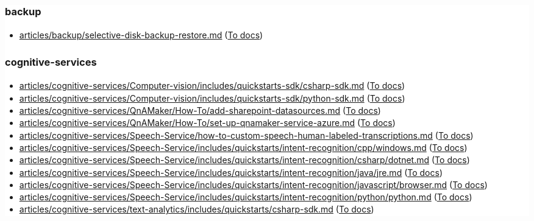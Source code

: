 ### backup
- [articles/backup/selective-disk-backup-restore.md](https://github.com/MicrosoftDocs/azure-docs/compare/12849ba..63c0ee0#diff-c83931892d1113859f7704a7f4251bdbb7a53b1004ad801bd0cf3cfb440e0872) ([To docs](https://docs.microsoft.com/en-us/azure/backup/selective-disk-backup-restore?WT.mc_id=AZ-MVP-5003408))
    
### cognitive-services
- [articles/cognitive-services/Computer-vision/includes/quickstarts-sdk/csharp-sdk.md](https://github.com/MicrosoftDocs/azure-docs/compare/12849ba..63c0ee0#diff-26f8634ce241f2de1c3688259feb8638773dd69241a1ce706d2ae78ee7aff3b7) ([To docs](https://docs.microsoft.com/en-us/azure/cognitive-services/Computer-vision/includes/quickstarts-sdk/csharp-sdk?WT.mc_id=AZ-MVP-5003408))
- [articles/cognitive-services/Computer-vision/includes/quickstarts-sdk/python-sdk.md](https://github.com/MicrosoftDocs/azure-docs/compare/12849ba..63c0ee0#diff-76d63ca2cb8044397d4762567716abaaf849b9b216b9f15fdde57d95bc68be1d) ([To docs](https://docs.microsoft.com/en-us/azure/cognitive-services/Computer-vision/includes/quickstarts-sdk/python-sdk?WT.mc_id=AZ-MVP-5003408))
- [articles/cognitive-services/QnAMaker/How-To/add-sharepoint-datasources.md](https://github.com/MicrosoftDocs/azure-docs/compare/12849ba..63c0ee0#diff-a9caf67a80a03aca307ddc3d6ccefcad213d8a1db93addcf1a0d74f4d6116cbc) ([To docs](https://docs.microsoft.com/en-us/azure/cognitive-services/QnAMaker/How-To/add-sharepoint-datasources?WT.mc_id=AZ-MVP-5003408))
- [articles/cognitive-services/QnAMaker/How-To/set-up-qnamaker-service-azure.md](https://github.com/MicrosoftDocs/azure-docs/compare/12849ba..63c0ee0#diff-af6b0dbf83d2a2446bab8bec223f9c8a6542e3a9be80f215f43fd318d1023dca) ([To docs](https://docs.microsoft.com/en-us/azure/cognitive-services/QnAMaker/How-To/set-up-qnamaker-service-azure?WT.mc_id=AZ-MVP-5003408))
- [articles/cognitive-services/Speech-Service/how-to-custom-speech-human-labeled-transcriptions.md](https://github.com/MicrosoftDocs/azure-docs/compare/12849ba..63c0ee0#diff-3a0d25e54cec60a3cba481cbb3eee93508a154d701db44de4e1b39d8c08b6ce2) ([To docs](https://docs.microsoft.com/en-us/azure/cognitive-services/Speech-Service/how-to-custom-speech-human-labeled-transcriptions?WT.mc_id=AZ-MVP-5003408))
- [articles/cognitive-services/Speech-Service/includes/quickstarts/intent-recognition/cpp/windows.md](https://github.com/MicrosoftDocs/azure-docs/compare/12849ba..63c0ee0#diff-c4ba64c36743c170325c73bdf320d9658626c3619bd7f4987317ec7aaff04d73) ([To docs](https://docs.microsoft.com/en-us/azure/cognitive-services/Speech-Service/includes/quickstarts/intent-recognition/cpp/windows?WT.mc_id=AZ-MVP-5003408))
- [articles/cognitive-services/Speech-Service/includes/quickstarts/intent-recognition/csharp/dotnet.md](https://github.com/MicrosoftDocs/azure-docs/compare/12849ba..63c0ee0#diff-8608a79f7195461fe7fab4af723ad9be50f3b766abbe4b9d318846e9eff60833) ([To docs](https://docs.microsoft.com/en-us/azure/cognitive-services/Speech-Service/includes/quickstarts/intent-recognition/csharp/dotnet?WT.mc_id=AZ-MVP-5003408))
- [articles/cognitive-services/Speech-Service/includes/quickstarts/intent-recognition/java/jre.md](https://github.com/MicrosoftDocs/azure-docs/compare/12849ba..63c0ee0#diff-7dcd84e2b4ef108440d01663e81f1ae60a5abaf1661dc656946af034e59ec45a) ([To docs](https://docs.microsoft.com/en-us/azure/cognitive-services/Speech-Service/includes/quickstarts/intent-recognition/java/jre?WT.mc_id=AZ-MVP-5003408))
- [articles/cognitive-services/Speech-Service/includes/quickstarts/intent-recognition/javascript/browser.md](https://github.com/MicrosoftDocs/azure-docs/compare/12849ba..63c0ee0#diff-7bf04c723ad66a9d01e32bacd0bd9d9a1395315f9afd5e41a9bc678f025af042) ([To docs](https://docs.microsoft.com/en-us/azure/cognitive-services/Speech-Service/includes/quickstarts/intent-recognition/javascript/browser?WT.mc_id=AZ-MVP-5003408))
- [articles/cognitive-services/Speech-Service/includes/quickstarts/intent-recognition/python/python.md](https://github.com/MicrosoftDocs/azure-docs/compare/12849ba..63c0ee0#diff-cd0abb6f600117bf7eaecfb851fe15230be5dce89380ba31830f4fd486ebb5e9) ([To docs](https://docs.microsoft.com/en-us/azure/cognitive-services/Speech-Service/includes/quickstarts/intent-recognition/python/python?WT.mc_id=AZ-MVP-5003408))
- [articles/cognitive-services/text-analytics/includes/quickstarts/csharp-sdk.md](https://github.com/MicrosoftDocs/azure-docs/compare/12849ba..63c0ee0#diff-9237a94bc7ba1812a090ac8d793b51c077fe932525abbce88a72572b0ecb9658) ([To docs](https://docs.microsoft.com/en-us/azure/cognitive-services/text-analytics/includes/quickstarts/csharp-sdk?WT.mc_id=AZ-MVP-5003408))
    